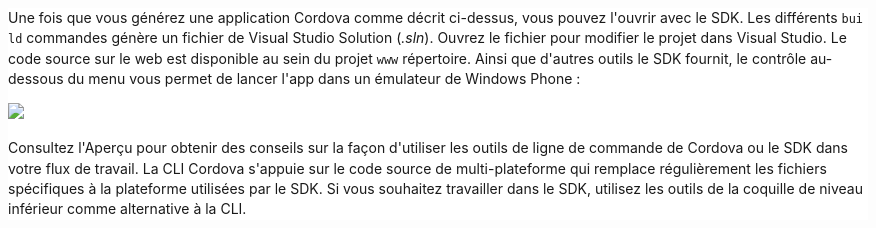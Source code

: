 Une fois que vous générez une application Cordova comme décrit ci-dessus, vous pouvez l'ouvrir avec le SDK. Les différents `build` commandes génère un fichier de Visual Studio Solution (*.sln*). Ouvrez le fichier pour modifier le projet dans Visual Studio. Le code source sur le web est disponible au sein du projet `www` répertoire. Ainsi que d'autres outils le SDK fournit, le contrôle au-dessous du menu vous permet de lancer l'app dans un émulateur de Windows Phone :

![][17]

 [17]: img/guide/platforms/wp8/wp8_vs.png

Consultez l'Aperçu pour obtenir des conseils sur la façon d'utiliser les outils de ligne de commande de Cordova ou le SDK dans votre flux de travail. La CLI Cordova s'appuie sur le code source de multi-plateforme qui remplace régulièrement les fichiers spécifiques à la plateforme utilisées par le SDK. Si vous souhaitez travailler dans le SDK, utilisez les outils de la coquille de niveau inférieur comme alternative à la CLI.

 [1]: http://blogs.windows.com/windows_phone/b/wpdev/archive/2012/11/15/adapting-your-webkit-optimized-site-for-internet-explorer-10.aspx
 [2]: http://msdn.microsoft.com/en-US/evalcenter/jj554510
 [3]: http://www.microsoft.com/en-us/download/details.aspx?id=35471
 [4]: https://support.microsoft.com/en-us/kb/2797912
 [5]: http://msdn.microsoft.com/en-US/library/windows/apps/jj945426
 [6]: http://msdn.microsoft.com/en-US/library/windows/apps/jj945424
 [7]: http://msdn.microsoft.com/en-US/library/windows/apps/jj945423
 [8]: http://en.wikipedia.org/wiki/Second_Level_Address_Translation
 [9]: http://ark.intel.com/Products/VirtualizationTechnology
 [10]: http://cordova.apache.org
 [11]: https://dev.windowsphone.com/en-us/downloadsdk
 [12]: img/guide/platforms/wp8/wp8_downloadSDK.png
 [13]: img/guide/platforms/wp8/wp8_emulator.png
 [14]: img/guide/platforms/wp8/wp8_emulator_orient.png
 [15]: img/guide/platforms/wp8/wp8_emulator_loc.png
 [16]: http://msdn.microsoft.com/en-us/library/windowsphone/develop/ff402565.aspx